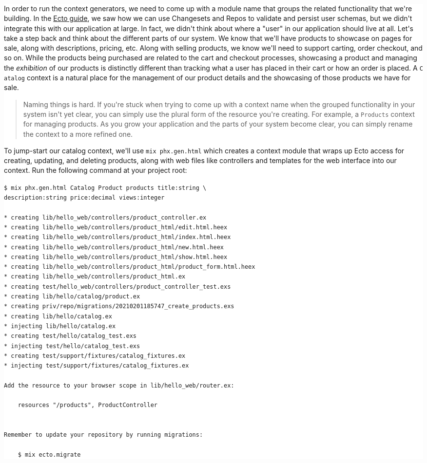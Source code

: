 In order to run the context generators, we need to come up with a module name that groups the related functionality that we're building. In the [Ecto guide](ecto.html), we saw how we can use Changesets and Repos to validate and persist user schemas, but we didn't integrate this with our application at large. In fact, we didn't think about where a "user" in our application should live at all. Let's take a step back and think about the different parts of our system. We know that we'll have products to showcase on pages for sale, along with descriptions, pricing, etc. Along with selling products, we know we'll need to support carting, order checkout, and so on. While the products being purchased are related to the cart and checkout processes, showcasing a product and managing the *exhibition* of our products is distinctly different than tracking what a user has placed in their cart or how an order is placed. A `Catalog` context is a natural place for the management of our product details and the showcasing of those products we have for sale.

> Naming things is hard. If you're stuck when trying to come up with a context name when the grouped functionality in your system isn't yet clear, you can simply use the plural form of the resource you're creating. For example, a `Products` context for managing products. As you grow your application and the parts of your system become clear, you can simply rename the context to a more refined one.

To jump-start our catalog context, we'll use `mix phx.gen.html` which creates a context module that wraps up Ecto access for creating, updating, and deleting products, along with web files like controllers and templates for the web interface into our context. Run the following command at your project root:

```console
$ mix phx.gen.html Catalog Product products title:string \
description:string price:decimal views:integer

* creating lib/hello_web/controllers/product_controller.ex
* creating lib/hello_web/controllers/product_html/edit.html.heex
* creating lib/hello_web/controllers/product_html/index.html.heex
* creating lib/hello_web/controllers/product_html/new.html.heex
* creating lib/hello_web/controllers/product_html/show.html.heex
* creating lib/hello_web/controllers/product_html/product_form.html.heex
* creating lib/hello_web/controllers/product_html.ex
* creating test/hello_web/controllers/product_controller_test.exs
* creating lib/hello/catalog/product.ex
* creating priv/repo/migrations/20210201185747_create_products.exs
* creating lib/hello/catalog.ex
* injecting lib/hello/catalog.ex
* creating test/hello/catalog_test.exs
* injecting test/hello/catalog_test.exs
* creating test/support/fixtures/catalog_fixtures.ex
* injecting test/support/fixtures/catalog_fixtures.ex

Add the resource to your browser scope in lib/hello_web/router.ex:

    resources "/products", ProductController


Remember to update your repository by running migrations:

    $ mix ecto.migrate
```
